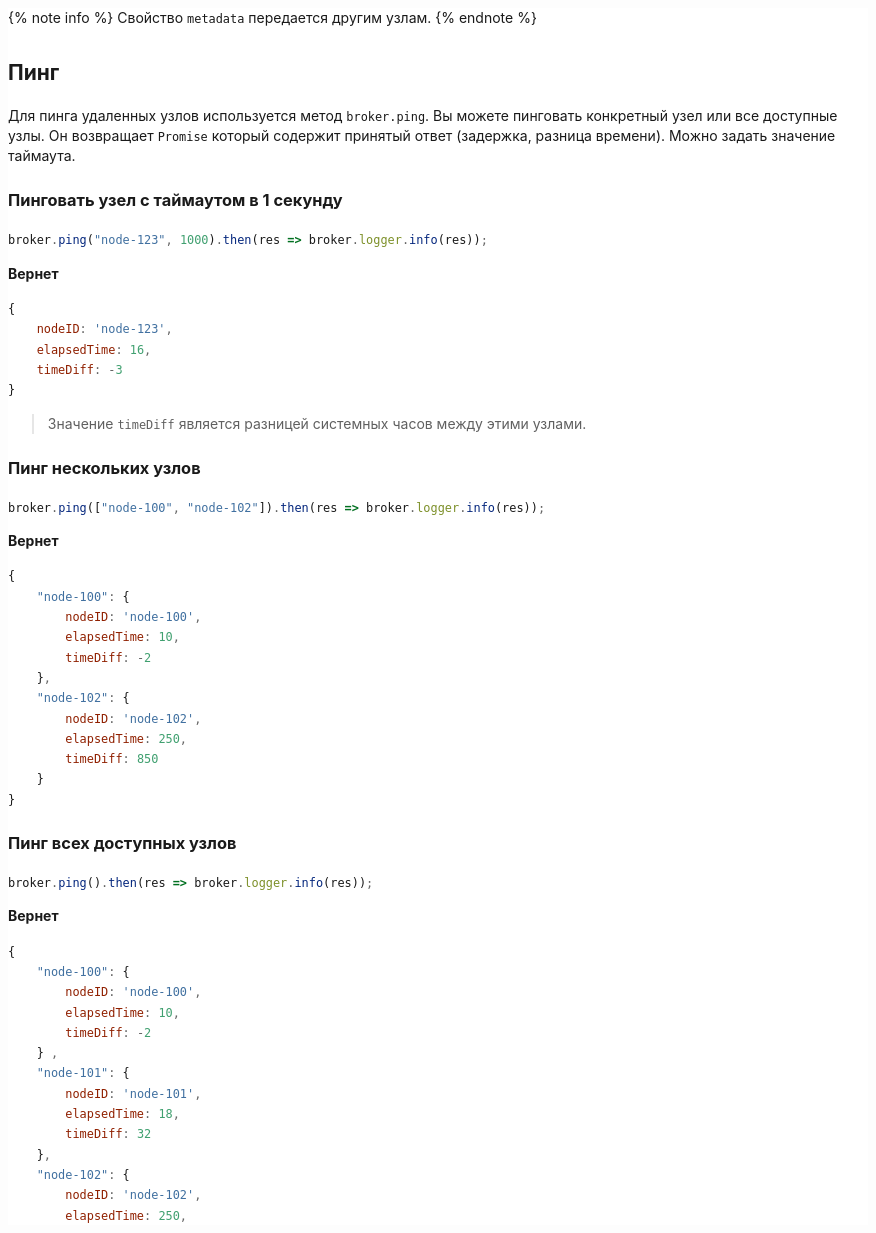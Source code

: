 {% note info %}
Свойство `metadata` передается другим узлам.
{% endnote %}

## Пинг
Для пинга удаленных узлов используется метод `broker.ping`. Вы можете пинговать конкретный узел или все доступные узлы. Он возвращает `Promise` который содержит принятый ответ (задержка, разница времени). Можно задать значение таймаута.

### Пинговать узел с таймаутом в 1 секунду
```js
broker.ping("node-123", 1000).then(res => broker.logger.info(res));
```

**Вернет**
```js
{ 
    nodeID: 'node-123', 
    elapsedTime: 16, 
    timeDiff: -3 
}
```
> Значение `timeDiff` является разницей системных часов между этими узлами.

### Пинг нескольких узлов
```js
broker.ping(["node-100", "node-102"]).then(res => broker.logger.info(res));
```

**Вернет**
```js
{ 
    "node-100": { 
        nodeID: 'node-100', 
        elapsedTime: 10, 
        timeDiff: -2 
    },
    "node-102": { 
        nodeID: 'node-102', 
        elapsedTime: 250, 
        timeDiff: 850 
    } 
}
```

### Пинг всех доступных узлов
```js
broker.ping().then(res => broker.logger.info(res));
```

**Вернет**
```js
{ 
    "node-100": { 
        nodeID: 'node-100', 
        elapsedTime: 10, 
        timeDiff: -2 
    } ,
    "node-101": { 
        nodeID: 'node-101', 
        elapsedTime: 18, 
        timeDiff: 32 
    }, 
    "node-102": { 
        nodeID: 'node-102', 
        elapsedTime: 250, 
```
